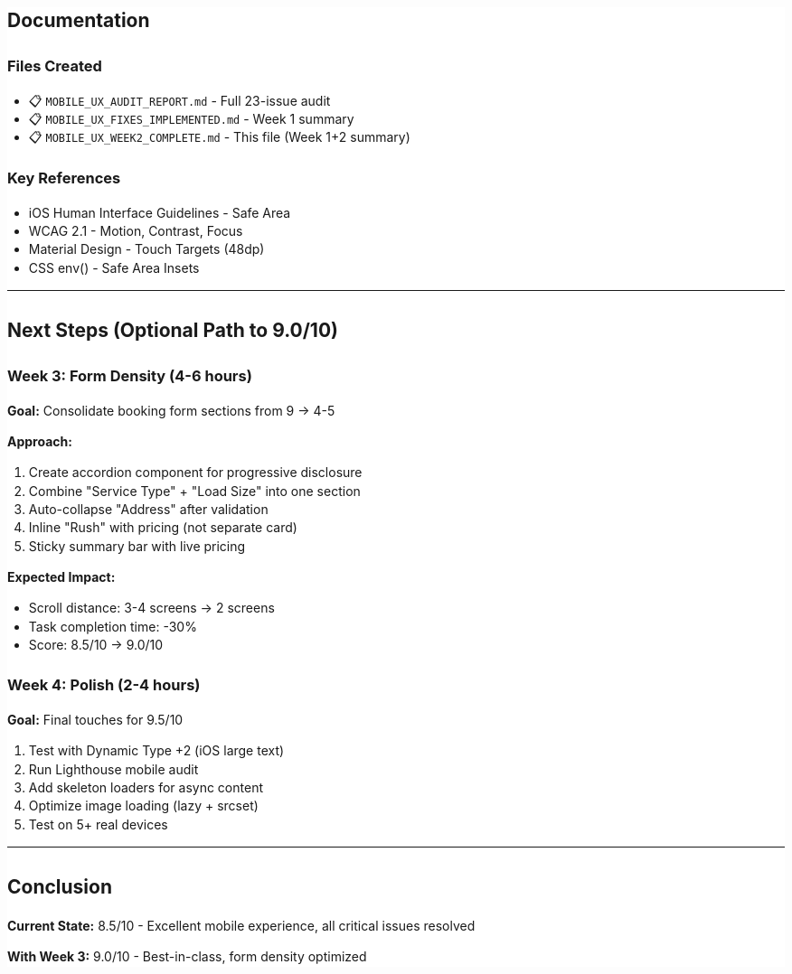 
## Documentation

### Files Created
- 📋 `MOBILE_UX_AUDIT_REPORT.md` - Full 23-issue audit
- 📋 `MOBILE_UX_FIXES_IMPLEMENTED.md` - Week 1 summary
- 📋 `MOBILE_UX_WEEK2_COMPLETE.md` - This file (Week 1+2 summary)

### Key References
- iOS Human Interface Guidelines - Safe Area
- WCAG 2.1 - Motion, Contrast, Focus
- Material Design - Touch Targets (48dp)
- CSS env() - Safe Area Insets

---

## Next Steps (Optional Path to 9.0/10)

### Week 3: Form Density (4-6 hours)

**Goal:** Consolidate booking form sections from 9 → 4-5

**Approach:**
1. Create accordion component for progressive disclosure
2. Combine "Service Type" + "Load Size" into one section
3. Auto-collapse "Address" after validation
4. Inline "Rush" with pricing (not separate card)
5. Sticky summary bar with live pricing

**Expected Impact:**
- Scroll distance: 3-4 screens → 2 screens
- Task completion time: -30%
- Score: 8.5/10 → 9.0/10

### Week 4: Polish (2-4 hours)

**Goal:** Final touches for 9.5/10

1. Test with Dynamic Type +2 (iOS large text)
2. Run Lighthouse mobile audit
3. Add skeleton loaders for async content
4. Optimize image loading (lazy + srcset)
5. Test on 5+ real devices

---

## Conclusion

**Current State:** 8.5/10 - Excellent mobile experience, all critical issues resolved

**With Week 3:** 9.0/10 - Best-in-class, form density optimized
